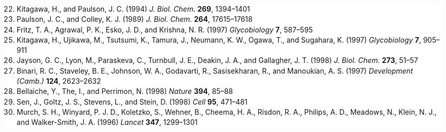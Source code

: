 22. Kitagawa, H., and Paulson, J. C. (1994) *J. Biol. Chem.* **269**, 1394–1401
23. Paulson, J. C., and Colley, K. J. (1989) *J. Biol. Chem.* **264**, 17615–17618
24. Fritz, T. A., Agrawal, P. K., Esko, J. D., and Krishna, N. R. (1997) *Glycobiology* **7**, 587–595
25. Kitagawa, H., Ujikawa, M., Tsutsumi, K., Tamura, J., Neumann, K. W., Ogawa, T., and Sugahara, K. (1997) *Glycobiology* **7**, 905–911
26. Jayson, G. C., Lyon, M., Paraskeva, C., Turnbull, J. E., Deakin, J. A., and Gallagher, J. T. (1998) *J. Biol. Chem.* **273**, 51–57
27. Binari, R. C., Staveley, B. E., Johnson, W. A., Godavarti, R., Sasisekharan, R., and Manoukian, A. S. (1997) *Development (Camb.)* **124**, 2623–2632
28. Bellaiche, Y., The, I., and Perrimon, N. (1998) *Nature* **394**, 85–88
29. Sen, J., Goltz, J. S., Stevens, L., and Stein, D. (1998) *Cell* **95**, 471–481
30. Murch, S. H., Winyard, P. J. D., Koletzko, S., Wehner, B., Cheema, H. A., Risdon, R. A., Philips, A. D., Meadows, N., Klein, N. J., and Walker-Smith, J. A. (1996) *Lancet* **347**, 1299–1301

